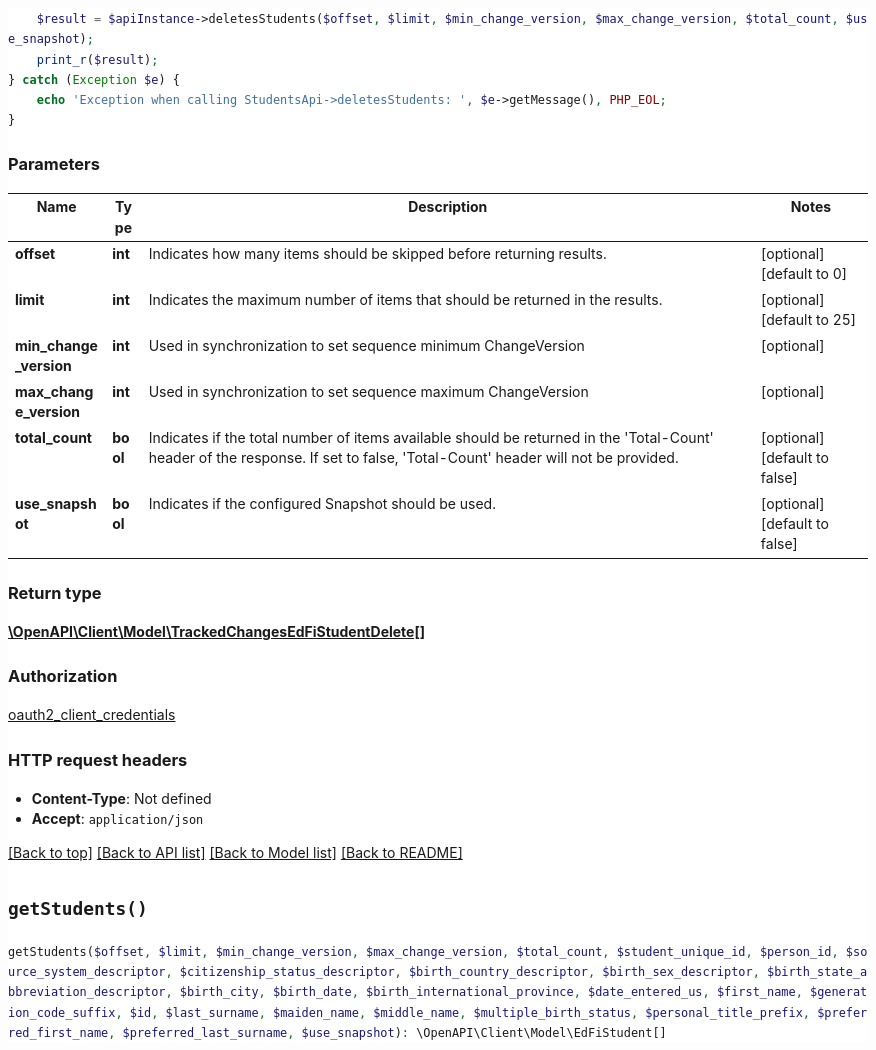 ```php
    $result = $apiInstance->deletesStudents($offset, $limit, $min_change_version, $max_change_version, $total_count, $use_snapshot);
    print_r($result);
} catch (Exception $e) {
    echo 'Exception when calling StudentsApi->deletesStudents: ', $e->getMessage(), PHP_EOL;
}
```

### Parameters

| Name | Type | Description  | Notes |
| ------------- | ------------- | ------------- | ------------- |
| **offset** | **int**| Indicates how many items should be skipped before returning results. | [optional] [default to 0] |
| **limit** | **int**| Indicates the maximum number of items that should be returned in the results. | [optional] [default to 25] |
| **min_change_version** | **int**| Used in synchronization to set sequence minimum ChangeVersion | [optional] |
| **max_change_version** | **int**| Used in synchronization to set sequence maximum ChangeVersion | [optional] |
| **total_count** | **bool**| Indicates if the total number of items available should be returned in the &#39;Total-Count&#39; header of the response.  If set to false, &#39;Total-Count&#39; header will not be provided. | [optional] [default to false] |
| **use_snapshot** | **bool**| Indicates if the configured Snapshot should be used. | [optional] [default to false] |

### Return type

[**\OpenAPI\Client\Model\TrackedChangesEdFiStudentDelete[]**](../Model/TrackedChangesEdFiStudentDelete.md)

### Authorization

[oauth2_client_credentials](../../README.md#oauth2_client_credentials)

### HTTP request headers

- **Content-Type**: Not defined
- **Accept**: `application/json`

[[Back to top]](#) [[Back to API list]](../../README.md#endpoints)
[[Back to Model list]](../../README.md#models)
[[Back to README]](../../README.md)

## `getStudents()`

```php
getStudents($offset, $limit, $min_change_version, $max_change_version, $total_count, $student_unique_id, $person_id, $source_system_descriptor, $citizenship_status_descriptor, $birth_country_descriptor, $birth_sex_descriptor, $birth_state_abbreviation_descriptor, $birth_city, $birth_date, $birth_international_province, $date_entered_us, $first_name, $generation_code_suffix, $id, $last_surname, $maiden_name, $middle_name, $multiple_birth_status, $personal_title_prefix, $preferred_first_name, $preferred_last_surname, $use_snapshot): \OpenAPI\Client\Model\EdFiStudent[]
```
